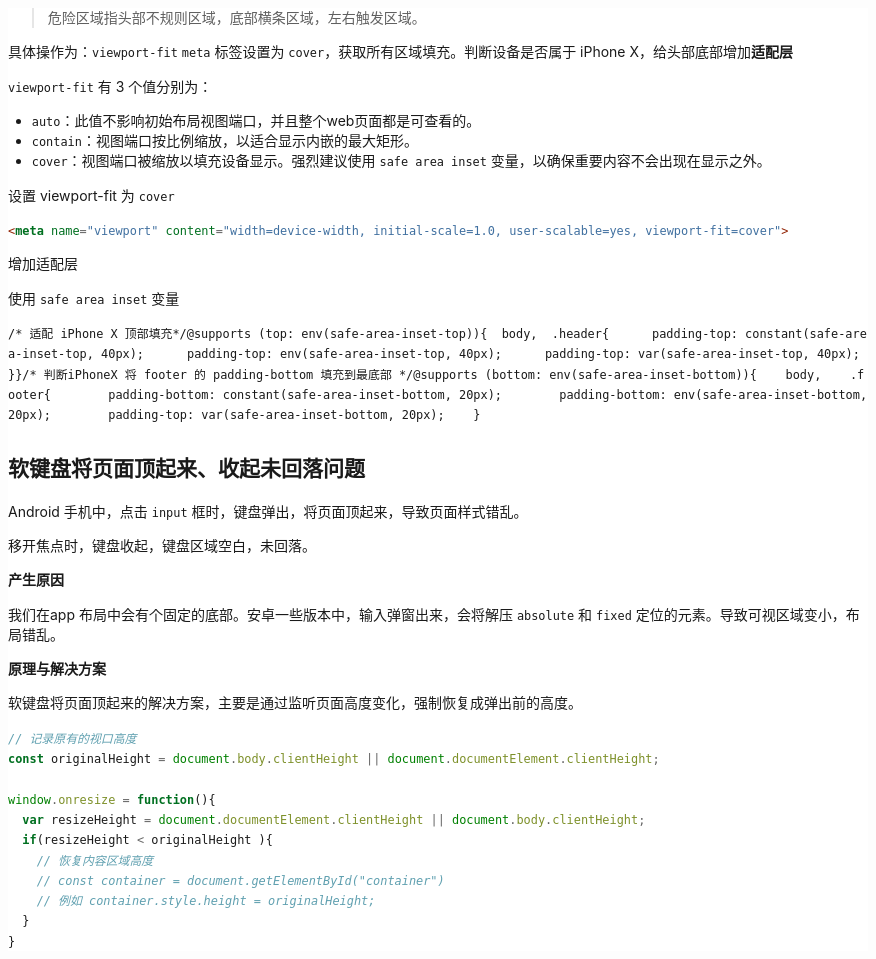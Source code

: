 > 危险区域指头部不规则区域，底部横条区域，左右触发区域。 



具体操作为：`viewport-fit` `meta` 标签设置为 `cover`，获取所有区域填充。判断设备是否属于 iPhone X，给头部底部增加**适配层**



`viewport-fit` 有 3 个值分别为：

- `auto`：此值不影响初始布局视图端口，并且整个web页面都是可查看的。
- `contain`：视图端口按比例缩放，以适合显示内嵌的最大矩形。
- `cover`：视图端口被缩放以填充设备显示。强烈建议使用 `safe area inset` 变量，以确保重要内容不会出现在显示之外。



设置 viewport-fit 为 `cover`

```html
<meta name="viewport" content="width=device-width, initial-scale=1.0, user-scalable=yes, viewport-fit=cover">
```



增加适配层



使用 `safe area inset` 变量





```
/* 适配 iPhone X 顶部填充*/@supports (top: env(safe-area-inset-top)){  body,  .header{      padding-top: constant(safe-area-inset-top, 40px);      padding-top: env(safe-area-inset-top, 40px);      padding-top: var(safe-area-inset-top, 40px);  }}/* 判断iPhoneX 将 footer 的 padding-bottom 填充到最底部 */@supports (bottom: env(safe-area-inset-bottom)){    body,    .footer{        padding-bottom: constant(safe-area-inset-bottom, 20px);        padding-bottom: env(safe-area-inset-bottom, 20px);        padding-top: var(safe-area-inset-bottom, 20px);    }
```





## 软键盘将页面顶起来、收起未回落问题

Android 手机中，点击 `input` 框时，键盘弹出，将页面顶起来，导致页面样式错乱。

移开焦点时，键盘收起，键盘区域空白，未回落。

**产生原因**

我们在app 布局中会有个固定的底部。安卓一些版本中，输入弹窗出来，会将解压 `absolute` 和 `fixed` 定位的元素。导致可视区域变小，布局错乱。



**原理与解决方案**

软键盘将页面顶起来的解决方案，主要是通过监听页面高度变化，强制恢复成弹出前的高度。



```js
// 记录原有的视口高度
const originalHeight = document.body.clientHeight || document.documentElement.clientHeight;

window.onresize = function(){
  var resizeHeight = document.documentElement.clientHeight || document.body.clientHeight;
  if(resizeHeight < originalHeight ){
    // 恢复内容区域高度
    // const container = document.getElementById("container")
    // 例如 container.style.height = originalHeight;
  }
}
```

